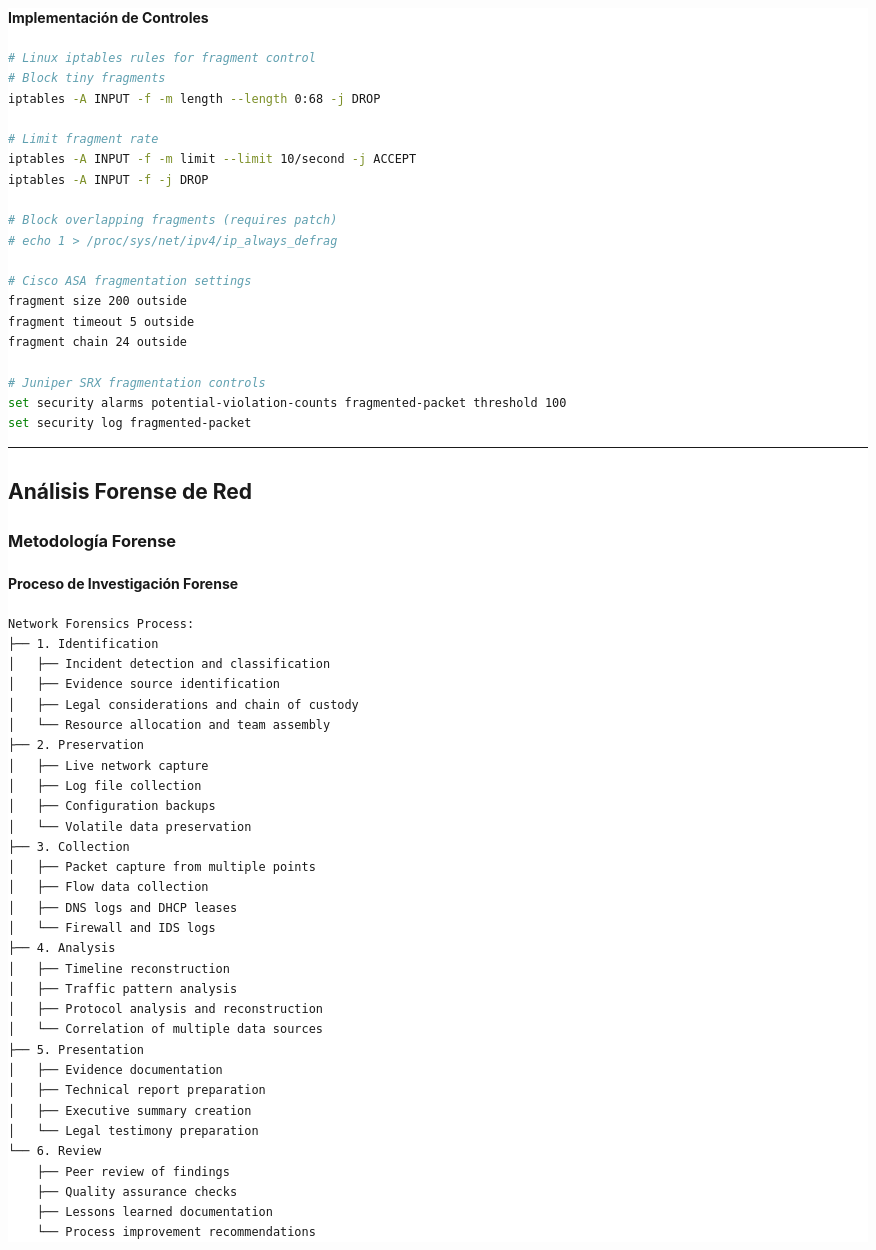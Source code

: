 #### Implementación de Controles
```bash
# Linux iptables rules for fragment control
# Block tiny fragments
iptables -A INPUT -f -m length --length 0:68 -j DROP

# Limit fragment rate
iptables -A INPUT -f -m limit --limit 10/second -j ACCEPT
iptables -A INPUT -f -j DROP

# Block overlapping fragments (requires patch)
# echo 1 > /proc/sys/net/ipv4/ip_always_defrag

# Cisco ASA fragmentation settings
fragment size 200 outside
fragment timeout 5 outside
fragment chain 24 outside

# Juniper SRX fragmentation controls
set security alarms potential-violation-counts fragmented-packet threshold 100
set security log fragmented-packet
```

---

## Análisis Forense de Red

### Metodología Forense

#### Proceso de Investigación Forense
```
Network Forensics Process:
├── 1. Identification
│   ├── Incident detection and classification
│   ├── Evidence source identification
│   ├── Legal considerations and chain of custody
│   └── Resource allocation and team assembly
├── 2. Preservation
│   ├── Live network capture
│   ├── Log file collection
│   ├── Configuration backups
│   └── Volatile data preservation
├── 3. Collection
│   ├── Packet capture from multiple points
│   ├── Flow data collection
│   ├── DNS logs and DHCP leases
│   └── Firewall and IDS logs
├── 4. Analysis
│   ├── Timeline reconstruction
│   ├── Traffic pattern analysis
│   ├── Protocol analysis and reconstruction
│   └── Correlation of multiple data sources
├── 5. Presentation
│   ├── Evidence documentation
│   ├── Technical report preparation
│   ├── Executive summary creation
│   └── Legal testimony preparation
└── 6. Review
    ├── Peer review of findings
    ├── Quality assurance checks
    ├── Lessons learned documentation
    └── Process improvement recommendations
```
